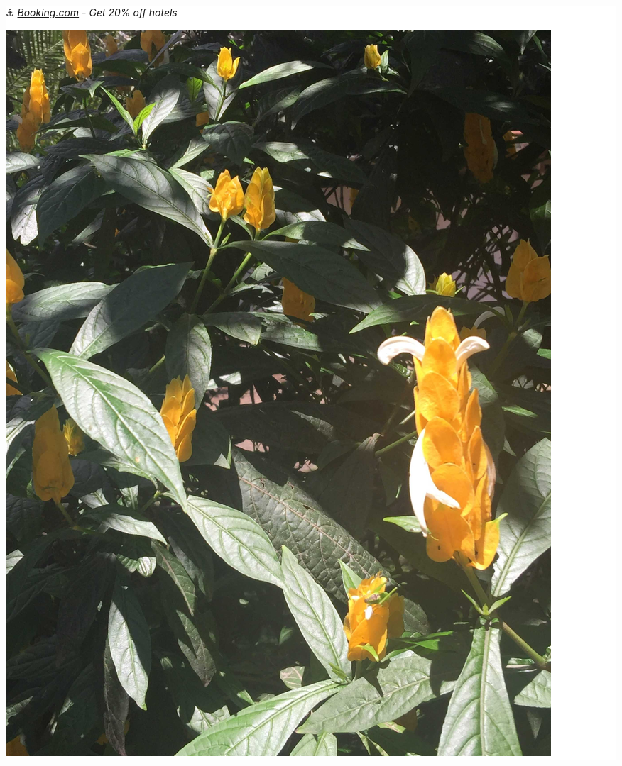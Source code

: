 ⚓ <i><a href="https://www.booking.com/index.html?aid=1953880" target="_blank">Booking.com</a> - Get 20% off hotels</i><br>

<picture>
  <source srcset="/img/free tour (19).webp" type="image/webp">
  <source srcset="/img/free tour (19).jpg" type="image/jpeg">
<img src="/img/free tour (19).jpg">
</picture>
<br>
